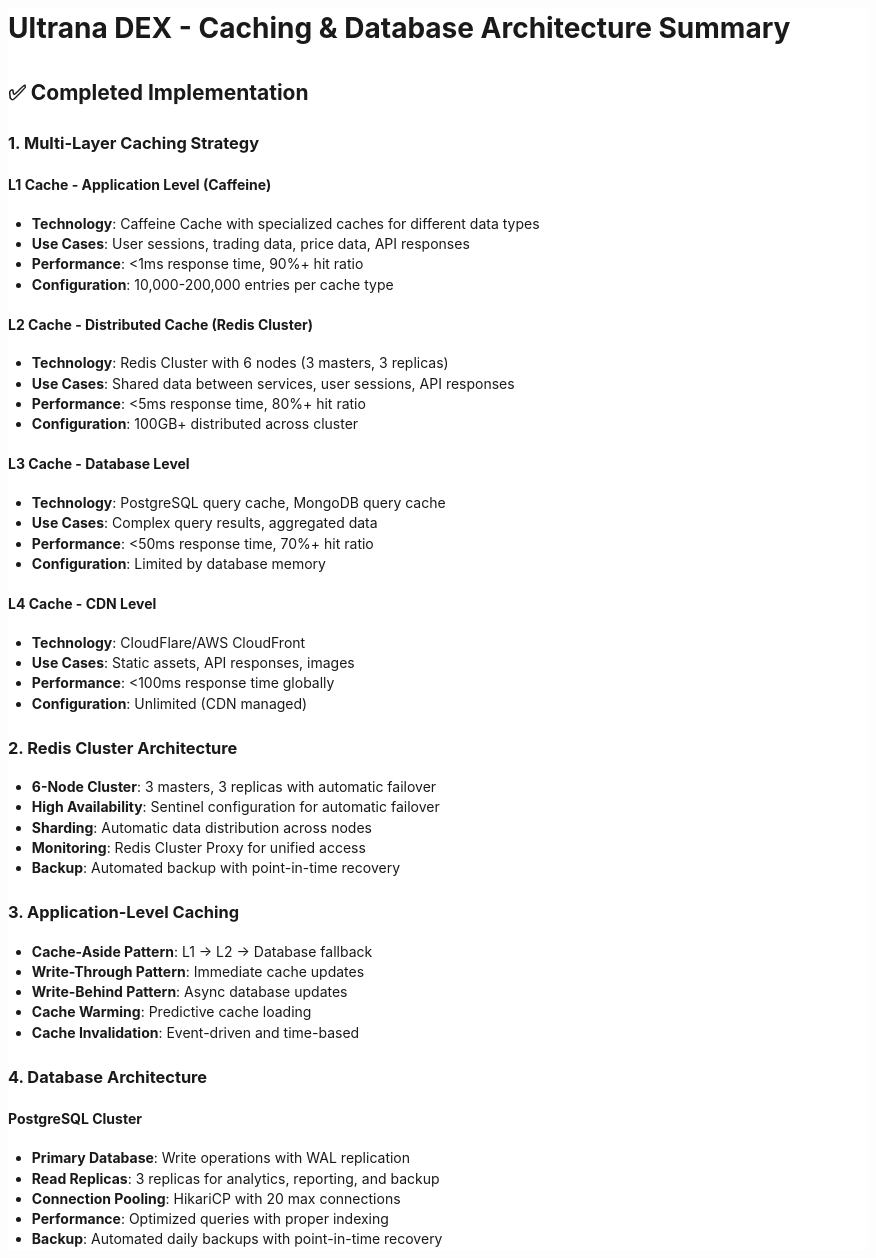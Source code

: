 # Ultrana DEX - Caching & Database Architecture Summary

## ✅ **Completed Implementation**

### **1. Multi-Layer Caching Strategy**

#### **L1 Cache - Application Level (Caffeine)**
- **Technology**: Caffeine Cache with specialized caches for different data types
- **Use Cases**: User sessions, trading data, price data, API responses
- **Performance**: <1ms response time, 90%+ hit ratio
- **Configuration**: 10,000-200,000 entries per cache type

#### **L2 Cache - Distributed Cache (Redis Cluster)**
- **Technology**: Redis Cluster with 6 nodes (3 masters, 3 replicas)
- **Use Cases**: Shared data between services, user sessions, API responses
- **Performance**: <5ms response time, 80%+ hit ratio
- **Configuration**: 100GB+ distributed across cluster

#### **L3 Cache - Database Level**
- **Technology**: PostgreSQL query cache, MongoDB query cache
- **Use Cases**: Complex query results, aggregated data
- **Performance**: <50ms response time, 70%+ hit ratio
- **Configuration**: Limited by database memory

#### **L4 Cache - CDN Level**
- **Technology**: CloudFlare/AWS CloudFront
- **Use Cases**: Static assets, API responses, images
- **Performance**: <100ms response time globally
- **Configuration**: Unlimited (CDN managed)

### **2. Redis Cluster Architecture**
- **6-Node Cluster**: 3 masters, 3 replicas with automatic failover
- **High Availability**: Sentinel configuration for automatic failover
- **Sharding**: Automatic data distribution across nodes
- **Monitoring**: Redis Cluster Proxy for unified access
- **Backup**: Automated backup with point-in-time recovery

### **3. Application-Level Caching**
- **Cache-Aside Pattern**: L1 → L2 → Database fallback
- **Write-Through Pattern**: Immediate cache updates
- **Write-Behind Pattern**: Async database updates
- **Cache Warming**: Predictive cache loading
- **Cache Invalidation**: Event-driven and time-based

### **4. Database Architecture**

#### **PostgreSQL Cluster**
- **Primary Database**: Write operations with WAL replication
- **Read Replicas**: 3 replicas for analytics, reporting, and backup
- **Connection Pooling**: HikariCP with 20 max connections
- **Performance**: Optimized queries with proper indexing
- **Backup**: Automated daily backups with point-in-time recovery

